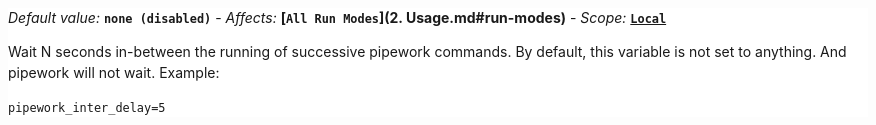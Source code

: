 *Default value:* **`none (disabled)`** -  *Affects:* **[`All Run Modes`](2. Usage.md#run-modes)** -  *Scope:* **[`Local`](#local)**

Wait N seconds in-between the running of successive pipework commands. By default, this variable is not set to anything. And pipework will not wait. Example:

    pipework_inter_delay=5

